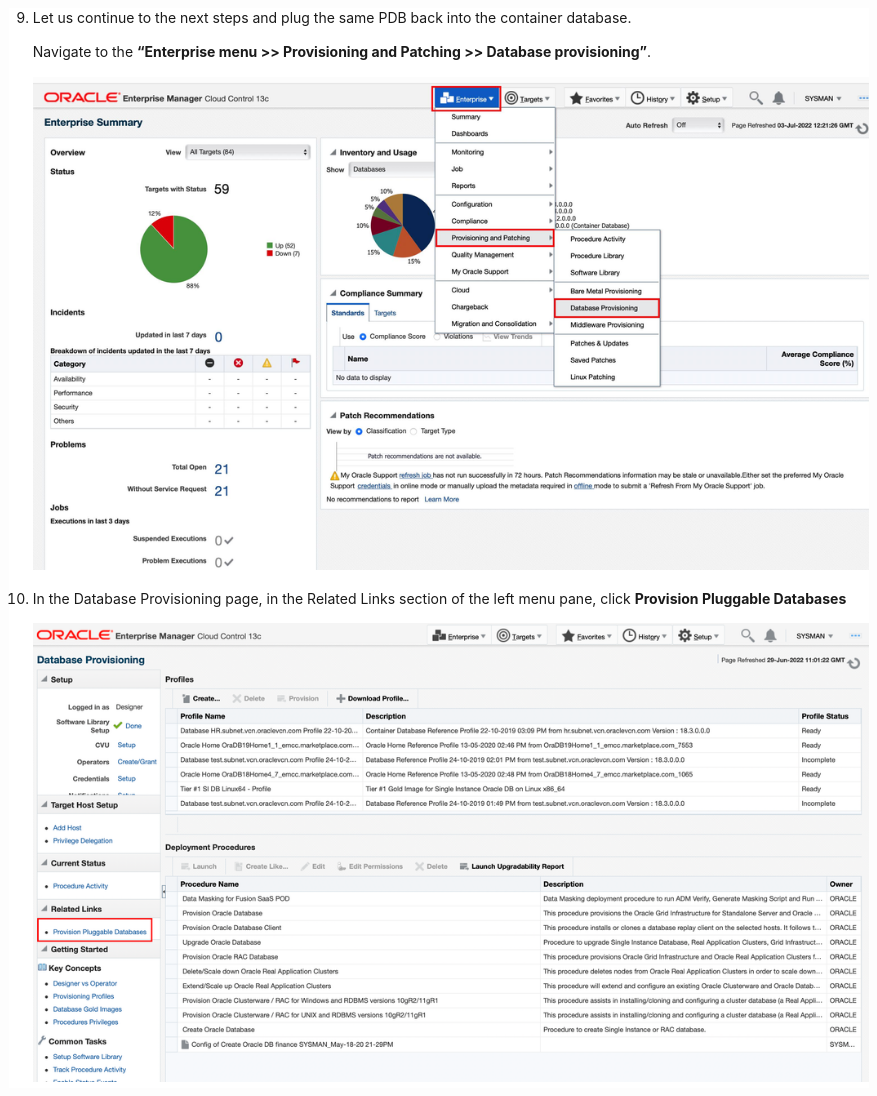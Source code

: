 9.  Let us continue to the next steps and plug the same PDB back into the container database.

    Navigate to the **“Enterprise menu >> Provisioning and Patching >> Database provisioning”**.

    ![db-provisioning-main-page](images/db-provisioning-flow-main.png " db-provisioning-main-page")

10. In the Database Provisioning page, in the Related Links section of the left menu pane, click **Provision Pluggable Databases**

    ![pdb-provisioning-main-page](images/pdb-provisioning-flow-main.png " pdb-provisioning-main-page")
